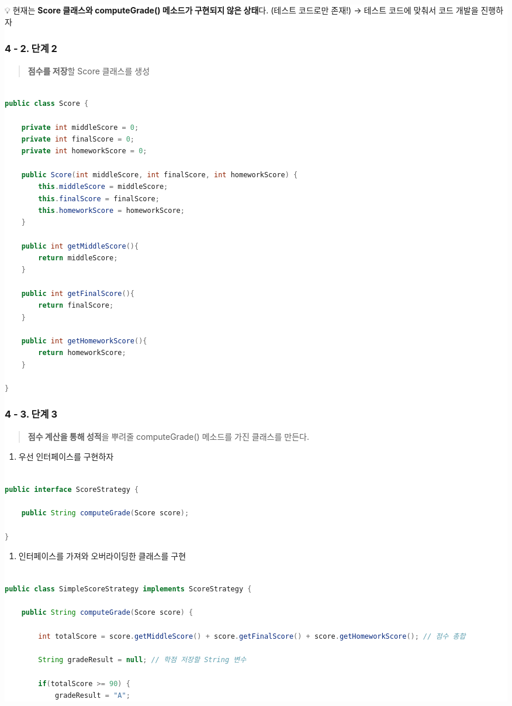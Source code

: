 💡 현재는 **Score 클래스와 computeGrade() 메소드가 구현되지 않은 상태**다. 
(테스트 코드로만 존재!)
→ 테스트 코드에 맞춰서 코드 개발을 진행하자

### 4 - 2. 단계 2

> **점수를 저장**할 Score 클래스를 생성

```java

public class Score {
    
    private int middleScore = 0;
    private int finalScore = 0;
    private int homeworkScore = 0;
    
    public Score(int middleScore, int finalScore, int homeworkScore) {
        this.middleScore = middleScore;
        this.finalScore = finalScore;
        this.homeworkScore = homeworkScore;
    }
    
    public int getMiddleScore(){
        return middleScore;
    }
    
    public int getFinalScore(){
        return finalScore;
    }
    
    public int getHomeworkScore(){
        return homeworkScore;
    }
    
}
```

### 4 - 3. 단계 3

> **점수 계산을 통해 성적**을 뿌려줄 computeGrade() 메소드를 가진 클래스를 만든다.

1. 우선 인터페이스를 구현하자

```java

public interface ScoreStrategy {
    
    public String computeGrade(Score score);
    
}
```

1. 인터페이스를 가져와 오버라이딩한 클래스를 구현

```java

public class SimpleScoreStrategy implements ScoreStrategy {
    
    public String computeGrade(Score score) {
        
        int totalScore = score.getMiddleScore() + score.getFinalScore() + score.getHomeworkScore(); // 점수 총합
        
        String gradeResult = null; // 학점 저장할 String 변수
        
        if(totalScore >= 90) {
            gradeResult = "A";
```